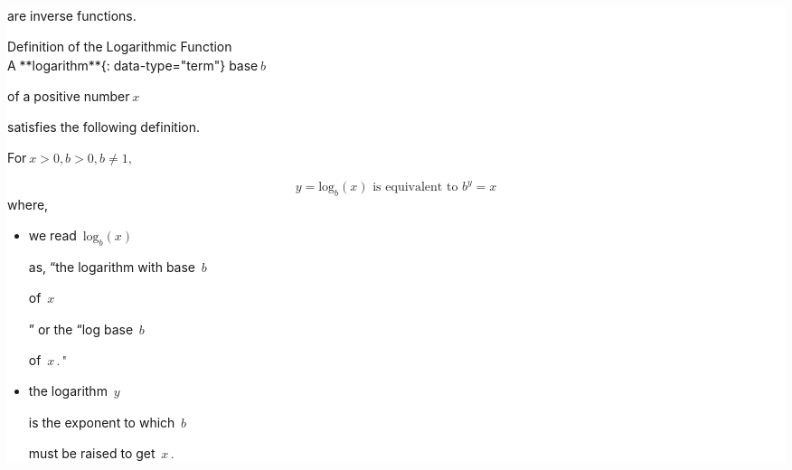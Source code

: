 are inverse functions.

<div data-type="note" class="note" data-has-label="true" data-label="A General Note" markdown="1">
<div data-type="title" class="title">
Definition of the Logarithmic Function
</div>
A **logarithm**{: data-type="term"} base<math xmlns="http://www.w3.org/1998/Math/MathML"> <mrow> <mtext> </mtext><mi>b</mi><mtext> </mtext> </mrow> </math>

of a positive number<math xmlns="http://www.w3.org/1998/Math/MathML"> <mrow> <mtext> </mtext><mi>x</mi><mtext> </mtext> </mrow> </math>

satisfies the following definition.

For<math xmlns="http://www.w3.org/1998/Math/MathML"> <mrow> <mtext> </mtext><mi>x</mi><mo>&gt;</mo><mn>0</mn><mo>,</mo><mi>b</mi><mo>&gt;</mo><mn>0</mn><mo>,</mo><mi>b</mi><mo>≠</mo><mn>1</mn><mo>,</mo> </mrow> </math>

<div data-type="equation" class="equation">
<math xmlns="http://www.w3.org/1998/Math/MathML" display="block"> <mrow> <mi>y</mi><mo>=</mo><msub> <mrow> <mi>log</mi> </mrow> <mi>b</mi> </msub> <mrow><mo>(</mo> <mi>x</mi> <mo>)</mo></mrow><mtext> is equivalent to </mtext><msup> <mi>b</mi> <mi>y</mi> </msup> <mo>=</mo><mi>x</mi> </mrow> </math>
</div>
where,

* we read
  <math xmlns="http://www.w3.org/1998/Math/MathML"> <mrow> <mtext> </mtext><msub> <mrow> <mi>log</mi> </mrow> <mi>b</mi> </msub> <mrow><mo>(</mo> <mi>x</mi> <mo>)</mo></mrow><mtext> </mtext> </mrow> </math>
  
  as, “the logarithm with base
  <math xmlns="http://www.w3.org/1998/Math/MathML"> <mrow> <mtext> </mtext><mi>b</mi><mtext> </mtext> </mrow> </math>
  
  of
  <math xmlns="http://www.w3.org/1998/Math/MathML"> <mrow> <mtext> </mtext><mi>x</mi> </mrow> </math>
  
  ” or the “log base
  <math xmlns="http://www.w3.org/1998/Math/MathML"> <mrow> <mtext> </mtext><mi>b</mi><mtext> </mtext> </mrow> </math>
  
  of
  <math xmlns="http://www.w3.org/1998/Math/MathML"> <mrow> <mtext> </mtext><mi>x</mi><mo>.</mo><mo>"</mo> </mrow> </math>

* the logarithm
  <math xmlns="http://www.w3.org/1998/Math/MathML"> <mrow> <mtext> </mtext><mi>y</mi><mtext> </mtext> </mrow> </math>
  
  is the exponent to which
  <math xmlns="http://www.w3.org/1998/Math/MathML"> <mrow> <mtext> </mtext><mi>b</mi><mtext> </mtext> </mrow> </math>
  
  must be raised to get
  <math xmlns="http://www.w3.org/1998/Math/MathML"> <mrow> <mtext> </mtext><mi>x</mi><mo>.</mo> </mrow> </math>
